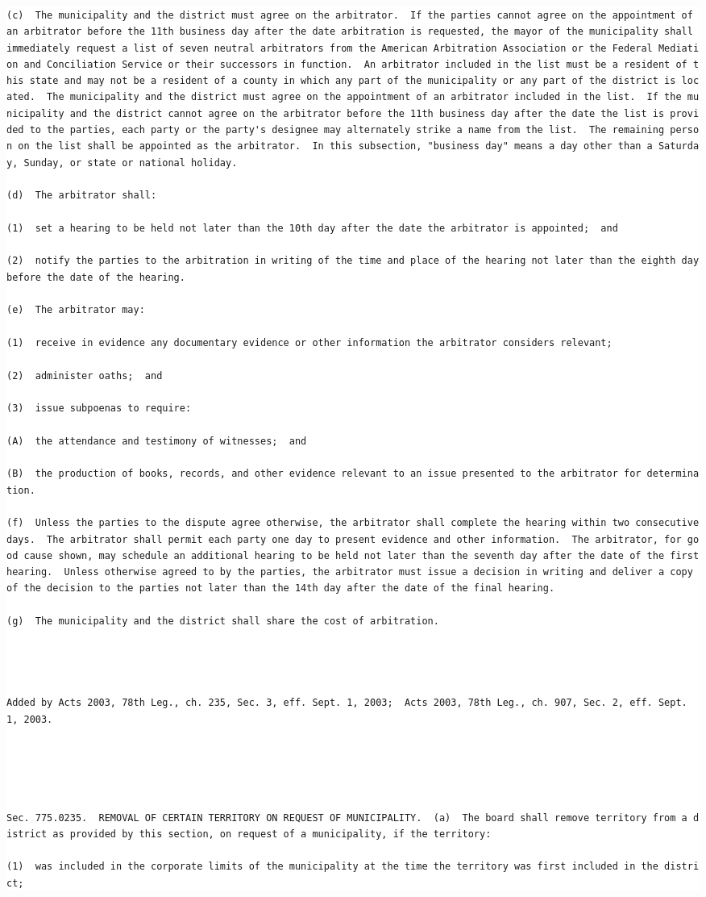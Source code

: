     (c)  The municipality and the district must agree on the arbitrator.  If the parties cannot agree on the appointment of an arbitrator before the 11th business day after the date arbitration is requested, the mayor of the municipality shall immediately request a list of seven neutral arbitrators from the American Arbitration Association or the Federal Mediation and Conciliation Service or their successors in function.  An arbitrator included in the list must be a resident of this state and may not be a resident of a county in which any part of the municipality or any part of the district is located.  The municipality and the district must agree on the appointment of an arbitrator included in the list.  If the municipality and the district cannot agree on the arbitrator before the 11th business day after the date the list is provided to the parties, each party or the party's designee may alternately strike a name from the list.  The remaining person on the list shall be appointed as the arbitrator.  In this subsection, "business day" means a day other than a Saturday, Sunday, or state or national holiday.
    
    (d)  The arbitrator shall:
    
    (1)  set a hearing to be held not later than the 10th day after the date the arbitrator is appointed;  and
    
    (2)  notify the parties to the arbitration in writing of the time and place of the hearing not later than the eighth day before the date of the hearing.
    
    (e)  The arbitrator may:
    
    (1)  receive in evidence any documentary evidence or other information the arbitrator considers relevant;
    
    (2)  administer oaths;  and
    
    (3)  issue subpoenas to require:
    
    (A)  the attendance and testimony of witnesses;  and
    
    (B)  the production of books, records, and other evidence relevant to an issue presented to the arbitrator for determination.
    
    (f)  Unless the parties to the dispute agree otherwise, the arbitrator shall complete the hearing within two consecutive days.  The arbitrator shall permit each party one day to present evidence and other information.  The arbitrator, for good cause shown, may schedule an additional hearing to be held not later than the seventh day after the date of the first hearing.  Unless otherwise agreed to by the parties, the arbitrator must issue a decision in writing and deliver a copy of the decision to the parties not later than the 14th day after the date of the final hearing.
    
    (g)  The municipality and the district shall share the cost of arbitration.
    
    
    
    
    Added by Acts 2003, 78th Leg., ch. 235, Sec. 3, eff. Sept. 1, 2003;  Acts 2003, 78th Leg., ch. 907, Sec. 2, eff. Sept. 1, 2003.
    
    
    
    
    
    Sec. 775.0235.  REMOVAL OF CERTAIN TERRITORY ON REQUEST OF MUNICIPALITY.  (a)  The board shall remove territory from a district as provided by this section, on request of a municipality, if the territory:
    
    (1)  was included in the corporate limits of the municipality at the time the territory was first included in the district;
    